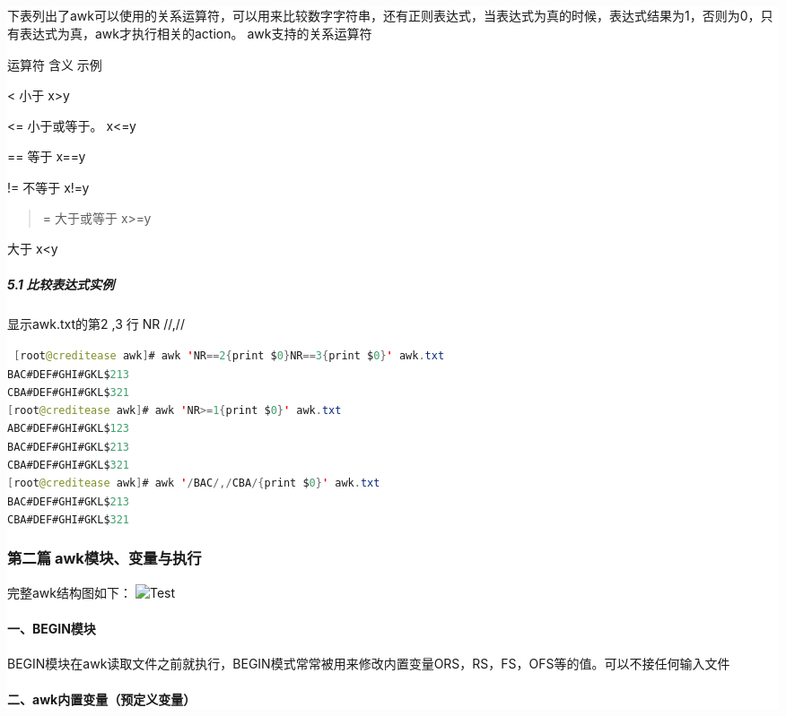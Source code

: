 下表列出了awk可以使用的关系运算符，可以用来比较数字字符串，还有正则表达式，当表达式为真的时候，表达式结果为1，否则为0，只有表达式为真，awk才执行相关的action。 
awk支持的关系运算符 
 
  
   
   运算符 
   含义 
   示例 
   
  
  
   
   < 
   小于 
   x>y 
   
   
   <= 
   小于或等于。 
   x<=y 
   
   
   == 
   等于 
   x==y 
   
   
   != 
   不等于 
   x!=y 
   
   
   >= 
   大于或等于 
   x>=y 
   
   
   > 
   大于 
   x<y 
   
  
 
##### 5.1 比较表达式实例 
显示awk.txt的第2 ,3 行 
NR //,// 
 ```java 
  [root@creditease awk]# awk 'NR==2{print $0}NR==3{print $0}' awk.txt 
BAC#DEF#GHI#GKL$213
CBA#DEF#GHI#GKL$321
[root@creditease awk]# awk 'NR>=1{print $0}' awk.txt 
ABC#DEF#GHI#GKL$123
BAC#DEF#GHI#GKL$213
CBA#DEF#GHI#GKL$321
[root@creditease awk]# awk '/BAC/,/CBA/{print $0}' awk.txt 
BAC#DEF#GHI#GKL$213
CBA#DEF#GHI#GKL$321

  ```  
### 第二篇 awk模块、变量与执行 
完整awk结构图如下： 
![Test](http://college.creditease.cn/resources/upload/image/20190614/1560503445878058229.png  'Linux三剑客之awk详解') 
#### 一、BEGIN模块 
BEGIN模块在awk读取文件之前就执行，BEGIN模式常常被用来修改内置变量ORS，RS，FS，OFS等的值。可以不接任何输入文件 
#### 二、awk内置变量（预定义变量） 
 